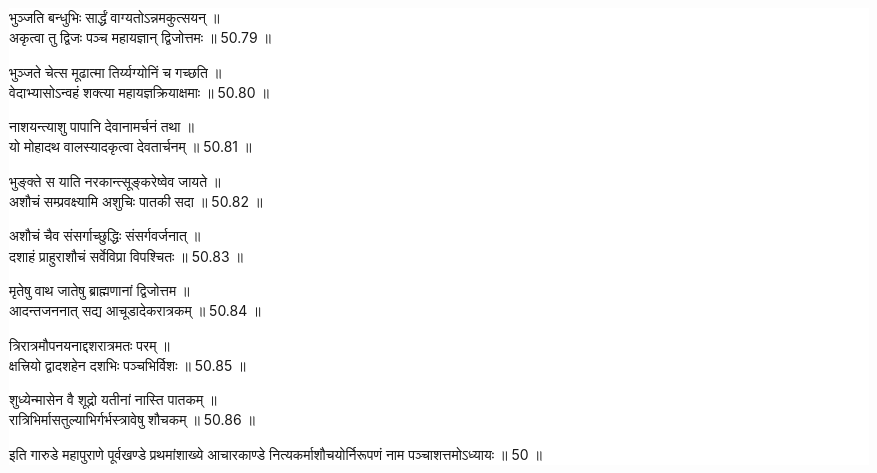 भुञ्जति बन्धुभिः सार्द्धं वाग्यतोऽन्नमकुत्सयन् ॥  
अकृत्वा तु द्विजः पञ्च महायज्ञान् द्विजोत्तमः ॥ 50.79 ॥  
  
भुञ्जते चेत्स मूढात्मा तिर्य्यग्योनिं च गच्छति ॥  
वेदाभ्यासोऽन्वहं शक्त्या महायज्ञक्रियाक्षमाः ॥ 50.80 ॥  
  
नाशयन्त्याशु पापानि देवानामर्चनं तथा ॥  
यो मोहादथ वालस्यादकृत्वा देवतार्चनम् ॥ 50.81 ॥  
  
भुङ्‌क्ते स याति नरकान्त्सूङ्करेष्वेव जायते ॥  
अशौचं सम्प्रवक्ष्यामि अशुचिः पातकी सदा ॥ 50.82 ॥  
  
अशौचं चैव संसर्गाच्छुद्धिः संसर्गवर्जनात् ॥  
दशाहं प्राहुराशौचं सर्वेविप्रा विपश्चितः ॥ 50.83 ॥  
  
मृतेषु वाथ जातेषु ब्राह्मणानां द्विजोत्तम ॥  
आदन्तजननात् सद्य आचूडादेकरात्रकम् ॥ 50.84 ॥  
  
त्रिरात्रमौपनयनाद्दशरात्रमतः परम् ॥  
क्षत्त्रियो द्वादशहेन दशभिः पञ्चभिर्विशः ॥ 50.85 ॥  
  
शुध्येन्मासेन वै शूद्रो यतीनां नास्ति पातकम् ॥  
रात्रिभिर्मासतुल्याभिर्गर्भस्त्रावेषु शौचकम् ॥ 50.86 ॥  
  
इति गारुडे महापुराणे पूर्वखण्डे प्रथमांशाख्ये आचारकाण्डे नित्यकर्माशौचयोर्निरूपणं नाम पञ्चाशत्तमोऽध्यायः ॥ 50 ॥